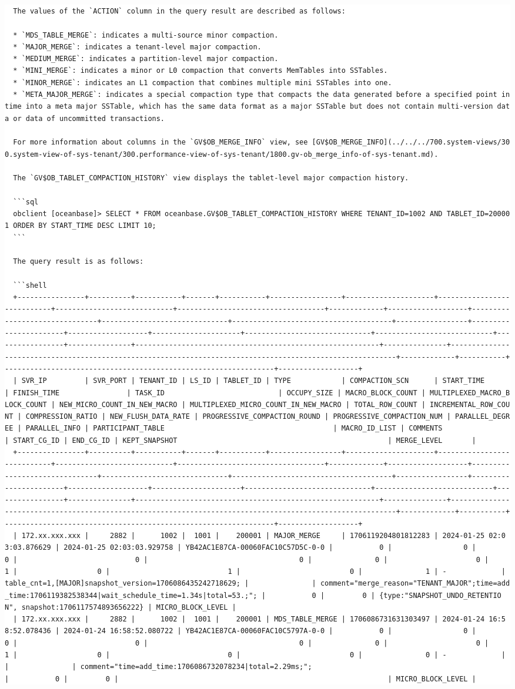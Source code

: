       The values of the `ACTION` column in the query result are described as follows:

      * `MDS_TABLE_MERGE`: indicates a multi-source minor compaction.
      * `MAJOR_MERGE`: indicates a tenant-level major compaction.
      * `MEDIUM_MERGE`: indicates a partition-level major compaction.
      * `MINI_MERGE`: indicates a minor or L0 compaction that converts MemTables into SSTables.
      * `MINOR_MERGE`: indicates an L1 compaction that combines multiple mini SSTables into one.
      * `META_MAJOR_MERGE`: indicates a special compaction type that compacts the data generated before a specified point in time into a meta major SSTable, which has the same data format as a major SSTable but does not contain multi-version data or data of uncommitted transactions.

      For more information about columns in the `GV$OB_MERGE_INFO` view, see [GV$OB_MERGE_INFO](../../../700.system-views/300.system-view-of-sys-tenant/300.performance-view-of-sys-tenant/1800.gv-ob_merge_info-of-sys-tenant.md).

      The `GV$OB_TABLET_COMPACTION_HISTORY` view displays the tablet-level major compaction history.

      ```sql
      obclient [oceanbase]> SELECT * FROM oceanbase.GV$OB_TABLET_COMPACTION_HISTORY WHERE TENANT_ID=1002 AND TABLET_ID=200001 ORDER BY START_TIME DESC LIMIT 10;
      ```

      The query result is as follows:

      ```shell
      +----------------+----------+-----------+-------+-----------+-----------------+---------------------+----------------------------+----------------------------+-----------------------------------+-------------+-------------------+-------------------------------+------------------------------+--------------------------------------+-----------------+-----------------------+-------------------+---------------------+------------------------------+----------------------------+-----------------+---------------+----------------------------------------------------------+---------------+-----------------------------------------------------------------------------------------------------------+-------------+-----------+----------------------------------------------------------------+-------------------+
      | SVR_IP         | SVR_PORT | TENANT_ID | LS_ID | TABLET_ID | TYPE            | COMPACTION_SCN      | START_TIME                 | FINISH_TIME                | TASK_ID                           | OCCUPY_SIZE | MACRO_BLOCK_COUNT | MULTIPLEXED_MACRO_BLOCK_COUNT | NEW_MICRO_COUNT_IN_NEW_MACRO | MULTIPLEXED_MICRO_COUNT_IN_NEW_MACRO | TOTAL_ROW_COUNT | INCREMENTAL_ROW_COUNT | COMPRESSION_RATIO | NEW_FLUSH_DATA_RATE | PROGRESSIVE_COMPACTION_ROUND | PROGRESSIVE_COMPACTION_NUM | PARALLEL_DEGREE | PARALLEL_INFO | PARTICIPANT_TABLE                                        | MACRO_ID_LIST | COMMENTS                                                                                                  | START_CG_ID | END_CG_ID | KEPT_SNAPSHOT                                                  | MERGE_LEVEL       |
      +----------------+----------+-----------+-------+-----------+-----------------+---------------------+----------------------------+----------------------------+-----------------------------------+-------------+-------------------+-------------------------------+------------------------------+--------------------------------------+-----------------+-----------------------+-------------------+---------------------+------------------------------+----------------------------+-----------------+---------------+----------------------------------------------------------+---------------+-----------------------------------------------------------------------------------------------------------+-------------+-----------+----------------------------------------------------------------+-------------------+
      | 172.xx.xxx.xxx |     2882 |      1002 |  1001 |    200001 | MAJOR_MERGE     | 1706119204801812283 | 2024-01-25 02:03:03.876629 | 2024-01-25 02:03:03.929758 | YB42AC1E87CA-00060FAC10C57D5C-0-0 |           0 |                 0 |                             0 |                            0 |                                    0 |               0 |                     0 |                 1 |                   0 |                            1 |                          0 |               1 | -             | table_cnt=1,[MAJOR]snapshot_version=1706086435242718629; |               | comment="merge_reason="TENANT_MAJOR";time=add_time:1706119382538344|wait_schedule_time=1.34s|total=53.;"; |           0 |         0 | {type:"SNAPSHOT_UNDO_RETENTION", snapshot:1706117574893656222} | MICRO_BLOCK_LEVEL |
      | 172.xx.xxx.xxx |     2882 |      1002 |  1001 |    200001 | MDS_TABLE_MERGE | 1706086731631303497 | 2024-01-24 16:58:52.078436 | 2024-01-24 16:58:52.080722 | YB42AC1E87CA-00060FAC10C5797A-0-0 |           0 |                 0 |                             0 |                            0 |                                    0 |               0 |                     0 |                 1 |                   0 |                            0 |                          0 |               0 | -             |                                                          |               | comment="time=add_time:1706086732078234|total=2.29ms;";                                                   |           0 |         0 |                                                                | MICRO_BLOCK_LEVEL |